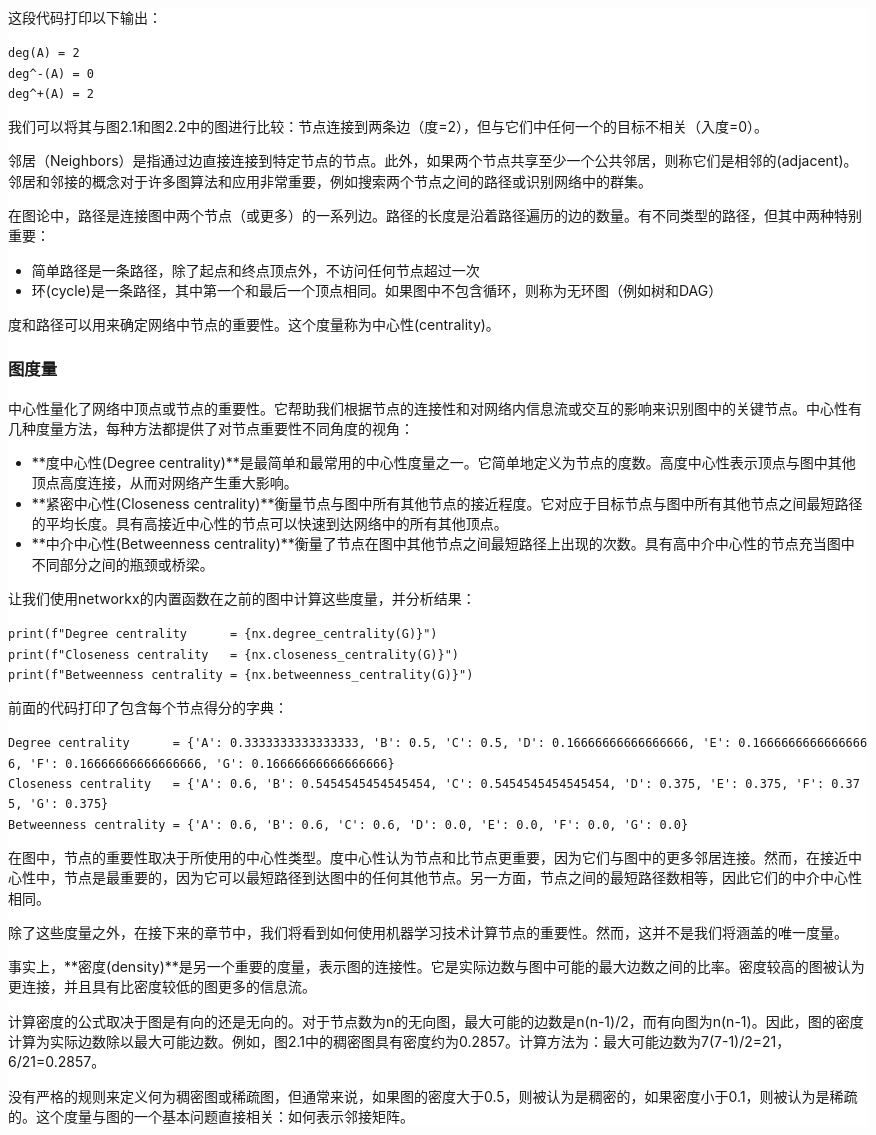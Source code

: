 
这段代码打印以下输出：

```
deg(A) = 2
deg^-(A) = 0
deg^+(A) = 2
```


我们可以将其与图2.1和图2.2中的图进行比较：节点连接到两条边（度=2），但与它们中任何一个的目标不相关（入度=0）。

邻居（Neighbors）是指通过边直接连接到特定节点的节点。此外，如果两个节点共享至少一个公共邻居，则称它们是相邻的(adjacent)。邻居和邻接的概念对于许多图算法和应用非常重要，例如搜索两个节点之间的路径或识别网络中的群集。

在图论中，路径是连接图中两个节点（或更多）的一系列边。路径的长度是沿着路径遍历的边的数量。有不同类型的路径，但其中两种特别重要：

* 简单路径是一条路径，除了起点和终点顶点外，不访问任何节点超过一次
* 环(cycle)是一条路径，其中第一个和最后一个顶点相同。如果图中不包含循环，则称为无环图（例如树和DAG）

度和路径可以用来确定网络中节点的重要性。这个度量称为中心性(centrality)。

### 图度量
中心性量化了网络中顶点或节点的重要性。它帮助我们根据节点的连接性和对网络内信息流或交互的影响来识别图中的关键节点。中心性有几种度量方法，每种方法都提供了对节点重要性不同角度的视角：

* **度中心性(Degree centrality)**是最简单和最常用的中心性度量之一。它简单地定义为节点的度数。高度中心性表示顶点与图中其他顶点高度连接，从而对网络产生重大影响。
* **紧密中心性(Closeness centrality)**衡量节点与图中所有其他节点的接近程度。它对应于目标节点与图中所有其他节点之间最短路径的平均长度。具有高接近中心性的节点可以快速到达网络中的所有其他顶点。
* **中介中心性(Betweenness centrality)**衡量了节点在图中其他节点之间最短路径上出现的次数。具有高中介中心性的节点充当图中不同部分之间的瓶颈或桥梁。

让我们使用networkx的内置函数在之前的图中计算这些度量，并分析结果：

```
print(f"Degree centrality      = {nx.degree_centrality(G)}")
print(f"Closeness centrality   = {nx.closeness_centrality(G)}")
print(f"Betweenness centrality = {nx.betweenness_centrality(G)}")
```

前面的代码打印了包含每个节点得分的字典：

```
Degree centrality      = {'A': 0.3333333333333333, 'B': 0.5, 'C': 0.5, 'D': 0.16666666666666666, 'E': 0.16666666666666666, 'F': 0.16666666666666666, 'G': 0.16666666666666666}
Closeness centrality   = {'A': 0.6, 'B': 0.5454545454545454, 'C': 0.5454545454545454, 'D': 0.375, 'E': 0.375, 'F': 0.375, 'G': 0.375}
Betweenness centrality = {'A': 0.6, 'B': 0.6, 'C': 0.6, 'D': 0.0, 'E': 0.0, 'F': 0.0, 'G': 0.0}
```


在图中，节点的重要性取决于所使用的中心性类型。度中心性认为节点和比节点更重要，因为它们与图中的更多邻居连接。然而，在接近中心性中，节点是最重要的，因为它可以最短路径到达图中的任何其他节点。另一方面，节点之间的最短路径数相等，因此它们的中介中心性相同。

除了这些度量之外，在接下来的章节中，我们将看到如何使用机器学习技术计算节点的重要性。然而，这并不是我们将涵盖的唯一度量。

事实上，**密度(density)**是另一个重要的度量，表示图的连接性。它是实际边数与图中可能的最大边数之间的比率。密度较高的图被认为更连接，并且具有比密度较低的图更多的信息流。

计算密度的公式取决于图是有向的还是无向的。对于节点数为n的无向图，最大可能的边数是n(n-1)/2，而有向图为n(n-1)。因此，图的密度计算为实际边数除以最大可能边数。例如，图2.1中的稠密图具有密度约为0.2857。计算方法为：最大可能边数为7(7-1)/2=21，6/21=0.2857。

没有严格的规则来定义何为稠密图或稀疏图，但通常来说，如果图的密度大于0.5，则被认为是稠密的，如果密度小于0.1，则被认为是稀疏的。这个度量与图的一个基本问题直接相关：如何表示邻接矩阵。
